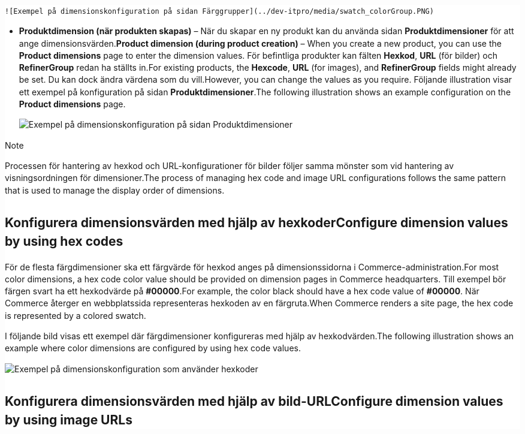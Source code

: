     ![Exempel på dimensionskonfiguration på sidan Färggrupper](../dev-itpro/media/swatch_colorGroup.PNG)

- <span data-ttu-id="abde5-141">**Produktdimension (när produkten skapas)** – När du skapar en ny produkt kan du använda sidan **Produktdimensioner** för att ange dimensionsvärden.</span><span class="sxs-lookup"><span data-stu-id="abde5-141">**Product dimension (during product creation)** – When you create a new product, you can use the **Product dimensions** page to enter the dimension values.</span></span> <span data-ttu-id="abde5-142">För befintliga produkter kan fälten **Hexkod**, **URL** (för bilder) och **RefinerGroup** redan ha ställts in.</span><span class="sxs-lookup"><span data-stu-id="abde5-142">For existing products, the **Hexcode**, **URL** (for images), and **RefinerGroup** fields might already be set.</span></span> <span data-ttu-id="abde5-143">Du kan dock ändra värdena som du vill.</span><span class="sxs-lookup"><span data-stu-id="abde5-143">However, you can change the values as you require.</span></span> <span data-ttu-id="abde5-144">Följande illustration visar ett exempel på konfiguration på sidan **Produktdimensioner**.</span><span class="sxs-lookup"><span data-stu-id="abde5-144">The following illustration shows an example configuration on the **Product dimensions** page.</span></span>

    ![Exempel på dimensionskonfiguration på sidan Produktdimensioner](../dev-itpro/media/swatch_product_dimensions.PNG)

> [!NOTE]
> <span data-ttu-id="abde5-146">Processen för hantering av hexkod och URL-konfigurationer för bilder följer samma mönster som vid hantering av visningsordningen för dimensioner.</span><span class="sxs-lookup"><span data-stu-id="abde5-146">The process of managing hex code and image URL configurations follows the same pattern that is used to manage the display order of dimensions.</span></span>

## <a name="configure-dimension-values-by-using-hex-codes"></a><span data-ttu-id="abde5-147">Konfigurera dimensionsvärden med hjälp av hexkoder</span><span class="sxs-lookup"><span data-stu-id="abde5-147">Configure dimension values by using hex codes</span></span>

<span data-ttu-id="abde5-148">För de flesta färgdimensioner ska ett färgvärde för hexkod anges på dimensionssidorna i Commerce-administration.</span><span class="sxs-lookup"><span data-stu-id="abde5-148">For most color dimensions, a hex code color value should be provided on dimension pages in Commerce headquarters.</span></span> <span data-ttu-id="abde5-149">Till exempel bör färgen svart ha ett hexkodvärde på **#00000**.</span><span class="sxs-lookup"><span data-stu-id="abde5-149">For example, the color black should have a hex code value of **#00000**.</span></span> <span data-ttu-id="abde5-150">När Commerce återger en webbplatssida representeras hexkoden av en färgruta.</span><span class="sxs-lookup"><span data-stu-id="abde5-150">When Commerce renders a site page, the hex code is represented by a colored swatch.</span></span>

<span data-ttu-id="abde5-151">I följande bild visas ett exempel där färgdimensioner konfigureras med hjälp av hexkodvärden.</span><span class="sxs-lookup"><span data-stu-id="abde5-151">The following illustration shows an example where color dimensions are configured by using hex code values.</span></span>

![Exempel på dimensionskonfiguration som använder hexkoder](../dev-itpro/media/swatch_color_hexcode.png)

## <a name="configure-dimension-values-by-using-image-urls"></a><span data-ttu-id="abde5-153">Konfigurera dimensionsvärden med hjälp av bild-URL</span><span class="sxs-lookup"><span data-stu-id="abde5-153">Configure dimension values by using image URLs</span></span>
